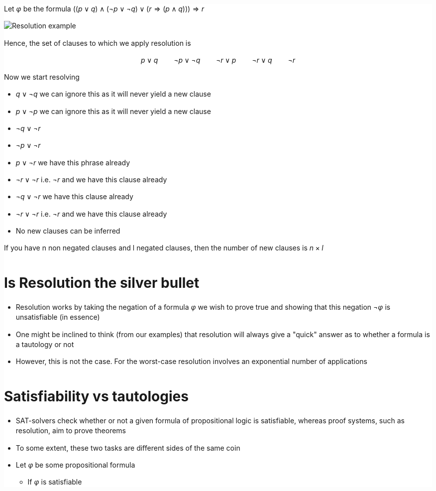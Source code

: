 Let $\varphi$ be the formula
$((p\lor q)\land (\lnot p\lor \lnot q)\lor (r\Rightarrow (p\land q)))\Rightarrow r$

![Resolution example](/img/Year_1/MCS/Propositional_Logic/Resolution/action.webp)

Hence, the set of clauses to which we apply resolution is

$$
p\lor q \qquad \lnot p\lor \lnot q \qquad \lnot r\lor p \qquad \lnot r\lor q \qquad \lnot r
$$

Now we start resolving

-   $q\lor\lnot q$ we can ignore this as it will never yield a new clause

-   $p\lor\lnot p$ we can ignore this as it will never yield a new clause

-   $\lnot q \lor \lnot r$

-   $\lnot p\lor \lnot r$

-   $p\lor\lnot r$ we have this phrase already

-   $\lnot r\lor \lnot r$ i.e. $\lnot r$ and we have this clause already

-   $\lnot q \lor \lnot r$ we have this clause already

-   $\lnot r\lor \lnot r$ i.e. $\lnot r$ and we have this clause already

-   No new clauses can be inferred

If you have n non negated clauses and l negated clauses, then the number
of new clauses is $n\times l$

# Is Resolution the silver bullet

-   Resolution works by taking the negation of a formula $\varphi$ we
    wish to prove true and showing that this negation $\lnot \varphi$ is
    unsatisfiable (in essence)

-   One might be inclined to think (from our examples) that resolution
    will always give a "quick" answer as to whether a formula is a
    tautology or not

-   However, this is not the case. For the worst-case resolution involves
    an exponential number of applications

# Satisfiability vs tautologies

-   SAT-solvers check whether or not a given formula of propositional
    logic is satisfiable, whereas proof systems, such as resolution, aim
    to prove theorems

-   To some extent, these two tasks are different sides of the same coin

-   Let $\varphi$ be some propositional formula

    -   If $\varphi$ is satisfiable

